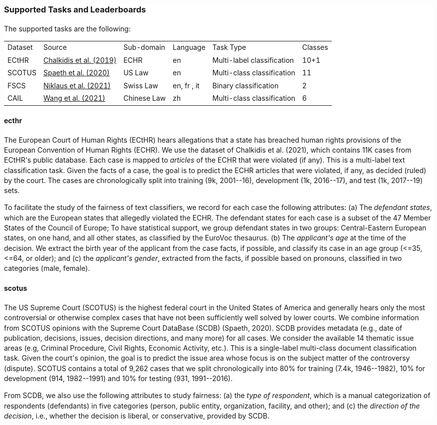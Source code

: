 
### Supported Tasks and Leaderboards

The supported tasks are the following:

<table>
<tr><td>Dataset</td><td>Source</td><td>Sub-domain</td><td>Language</td><td>Task Type</td><td>Classes</td><tr>
<tr><td>ECtHR</td><td> <a href="https://aclanthology.org/P19-1424/">Chalkidis et al. (2019)</a> </td><td>ECHR</td><td>en</td><td>Multi-label classification</td><td>10+1</td></tr>
<tr><td>SCOTUS</td><td> <a href="http://scdb.wustl.edu">Spaeth et al. (2020)</a></td><td>US Law</td><td>en</td><td>Multi-class classification</td><td>11</td></tr>
<tr><td>FSCS</td><td> <a href="https://aclanthology.org/2021.nllp-1.3/">Niklaus et al. (2021)</a></td><td>Swiss Law</td><td>en, fr , it</td><td>Binary classification</td><td>2</td></tr>
<tr><td>CAIL</td><td> <a href="https://arxiv.org/abs/2103.13868">Wang et al. (2021)</a></td><td>Chinese Law</td><td>zh</td><td>Multi-class classification</td><td>6</td></tr>
</table>

#### ecthr

The European Court of Human Rights (ECtHR) hears allegations that a state has breached human rights provisions of the European Convention of Human Rights (ECHR). We use the dataset of Chalkidis et al. (2021), which contains 11K cases from ECtHR's public database.
Each case is mapped to *articles* of the ECHR that were violated (if any). This is a multi-label text classification task. Given the facts of a case, the goal is to predict the ECHR articles that were violated, if any, as decided (ruled) by the court. The cases are chronologically split into training (9k, 2001--16), development (1k, 2016--17), and test (1k, 2017--19) sets. 

To facilitate the study of the fairness of text classifiers, we record for each case the following attributes: (a) The _defendant states_, which are the European states that allegedly violated the ECHR. The defendant states for each case is a subset of the 47 Member States of the Council of Europe; To have statistical support, we group defendant states in two groups:
Central-Eastern European states, on one hand, and all other states, as classified by the EuroVoc thesaurus. (b) The _applicant's age_ at the time of the decision. We extract the birth year of the applicant from the case facts, if possible, and classify its case in an age group (<=35, <=64, or older); and (c) the _applicant's gender_, extracted from the facts, if possible based on pronouns, classified in two categories (male, female).

#### scotus

The US Supreme Court (SCOTUS) is the highest federal court in the United States of America and generally hears only the most controversial or otherwise complex cases that have not been sufficiently well solved by lower courts.
We combine information from SCOTUS opinions with the Supreme Court DataBase (SCDB) (Spaeth, 2020). SCDB provides metadata (e.g., date of publication, decisions, issues, decision directions, and many more) for all cases. We consider the available 14 thematic issue areas (e.g, Criminal Procedure, Civil Rights, Economic Activity, etc.). This is a single-label multi-class document classification task. Given the court's opinion, the goal is to predict the issue area whose focus is on the subject matter of the controversy (dispute). SCOTUS contains a total of 9,262 cases that we split chronologically into 80% for training (7.4k, 1946--1982), 10% for development (914, 1982--1991) and 10% for testing (931, 1991--2016).

From SCDB, we also use the following attributes to study fairness: (a) the _type of respondent_, which is a manual categorization of respondents (defendants) in five categories (person, public entity, organization, facility, and other); and (c) the _direction of the decision_, i.e., whether the decision is liberal, or conservative, provided by SCDB.
